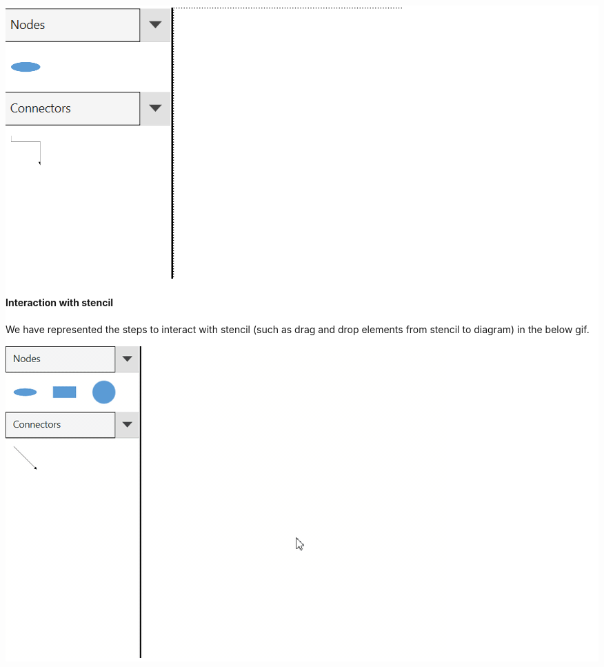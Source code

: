 ![Stencil output](Getting-Started_images\Stencil_output.PNG)

#### Interaction with stencil

We have represented the steps to interact with stencil (such as drag and drop elements from stencil to diagram) in the below gif.

![StencilDiagram](Getting-Started_images\StencilDiagram.gif)
